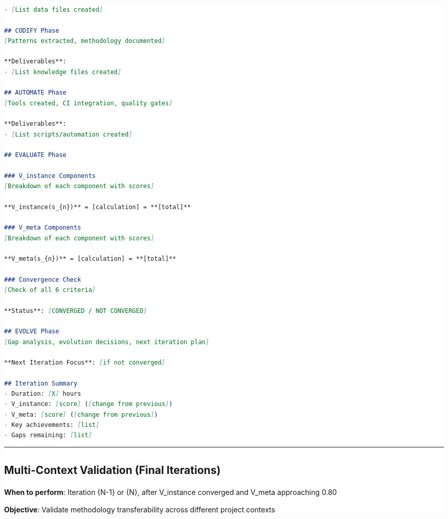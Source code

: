 ```markdown
- [List data files created]

## CODIFY Phase
[Patterns extracted, methodology documented]

**Deliverables**:
- [List knowledge files created]

## AUTOMATE Phase
[Tools created, CI integration, quality gates]

**Deliverables**:
- [List scripts/automation created]

## EVALUATE Phase

### V_instance Components
[Breakdown of each component with scores]

**V_instance(s_{n})** = [calculation] = **[total]**

### V_meta Components
[Breakdown of each component with scores]

**V_meta(s_{n})** = [calculation] = **[total]**

### Convergence Check
[Check of all 6 criteria]

**Status**: [CONVERGED / NOT CONVERGED]

## EVOLVE Phase
[Gap analysis, evolution decisions, next iteration plan]

**Next Iteration Focus**: [if not converged]

## Iteration Summary
- Duration: [X] hours
- V_instance: [score] ([change from previous])
- V_meta: [score] ([change from previous])
- Key achievements: [list]
- Gaps remaining: [list]
```

---

## Multi-Context Validation (Final Iterations)

**When to perform**: Iteration {N-1} or {N}, after V_instance converged and V_meta approaching 0.80

**Objective**: Validate methodology transferability across different project contexts

